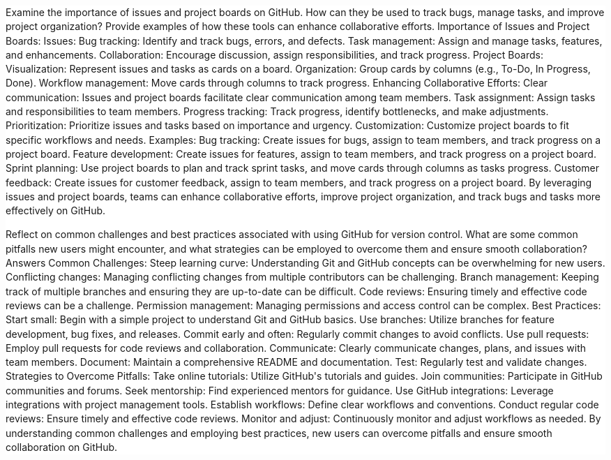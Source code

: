
Examine the importance of issues and project boards on GitHub. How can they be used to track bugs, manage tasks, and improve project organization? Provide examples of how these tools can enhance collaborative efforts.
Importance of Issues and Project Boards:
Issues:
Bug tracking: Identify and track bugs, errors, and defects.
Task management: Assign and manage tasks, features, and enhancements.
Collaboration: Encourage discussion, assign responsibilities, and track progress.
Project Boards:
Visualization: Represent issues and tasks as cards on a board.
Organization: Group cards by columns (e.g., To-Do, In Progress, Done).
Workflow management: Move cards through columns to track progress.
Enhancing Collaborative Efforts:
Clear communication: Issues and project boards facilitate clear communication among team members.
Task assignment: Assign tasks and responsibilities to team members.
Progress tracking: Track progress, identify bottlenecks, and make adjustments.
Prioritization: Prioritize issues and tasks based on importance and urgency.
Customization: Customize project boards to fit specific workflows and needs.
Examples:
Bug tracking: Create issues for bugs, assign to team members, and track progress on a project board.
Feature development: Create issues for features, assign to team members, and track progress on a project board.
Sprint planning: Use project boards to plan and track sprint tasks, and move cards through columns as tasks progress.
Customer feedback: Create issues for customer feedback, assign to team members, and track progress on a project board.
By leveraging issues and project boards, teams can enhance collaborative efforts, improve project organization, and track bugs and tasks more effectively on GitHub.



Reflect on common challenges and best practices associated with using GitHub for version control. What are some common pitfalls new users might encounter, and what strategies can be employed to overcome them and ensure smooth collaboration?
Answers
Common Challenges:
Steep learning curve: Understanding Git and GitHub concepts can be overwhelming for new users.
Conflicting changes: Managing conflicting changes from multiple contributors can be challenging.
Branch management: Keeping track of multiple branches and ensuring they are up-to-date can be difficult.
Code reviews: Ensuring timely and effective code reviews can be a challenge.
Permission management: Managing permissions and access control can be complex.
Best Practices:
Start small: Begin with a simple project to understand Git and GitHub basics.
Use branches: Utilize branches for feature development, bug fixes, and releases.
Commit early and often: Regularly commit changes to avoid conflicts.
Use pull requests: Employ pull requests for code reviews and collaboration.
Communicate: Clearly communicate changes, plans, and issues with team members.
Document: Maintain a comprehensive README and documentation.
Test: Regularly test and validate changes.
Strategies to Overcome Pitfalls:
Take online tutorials: Utilize GitHub's tutorials and guides.
Join communities: Participate in GitHub communities and forums.
Seek mentorship: Find experienced mentors for guidance.
Use GitHub integrations: Leverage integrations with project management tools.
Establish workflows: Define clear workflows and conventions.
Conduct regular code reviews: Ensure timely and effective code reviews.
Monitor and adjust: Continuously monitor and adjust workflows as needed.
By understanding common challenges and employing best practices, new users can overcome pitfalls and ensure smooth collaboration on GitHub.

